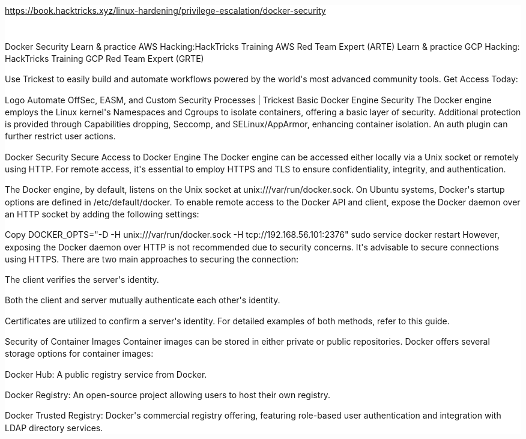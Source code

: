 
##
#
https://book.hacktricks.xyz/linux-hardening/privilege-escalation/docker-security
#
##

Docker Security
Learn & practice AWS Hacking:HackTricks Training AWS Red Team Expert (ARTE)
Learn & practice GCP Hacking: HackTricks Training GCP Red Team Expert (GRTE)



Use Trickest to easily build and automate workflows powered by the world's most advanced community tools.
Get Access Today:

Logo
Automate OffSec, EASM, and Custom Security Processes | Trickest
Basic Docker Engine Security
The Docker engine employs the Linux kernel's Namespaces and Cgroups to isolate containers, offering a basic layer of security. Additional protection is provided through Capabilities dropping, Seccomp, and SELinux/AppArmor, enhancing container isolation. An auth plugin can further restrict user actions.


Docker Security
Secure Access to Docker Engine
The Docker engine can be accessed either locally via a Unix socket or remotely using HTTP. For remote access, it's essential to employ HTTPS and TLS to ensure confidentiality, integrity, and authentication.

The Docker engine, by default, listens on the Unix socket at unix:///var/run/docker.sock. On Ubuntu systems, Docker's startup options are defined in /etc/default/docker. To enable remote access to the Docker API and client, expose the Docker daemon over an HTTP socket by adding the following settings:

Copy
DOCKER_OPTS="-D -H unix:///var/run/docker.sock -H tcp://192.168.56.101:2376"
sudo service docker restart
However, exposing the Docker daemon over HTTP is not recommended due to security concerns. It's advisable to secure connections using HTTPS. There are two main approaches to securing the connection:

The client verifies the server's identity.

Both the client and server mutually authenticate each other's identity.

Certificates are utilized to confirm a server's identity. For detailed examples of both methods, refer to this guide.

Security of Container Images
Container images can be stored in either private or public repositories. Docker offers several storage options for container images:

Docker Hub: A public registry service from Docker.

Docker Registry: An open-source project allowing users to host their own registry.

Docker Trusted Registry: Docker's commercial registry offering, featuring role-based user authentication and integration with LDAP directory services.
